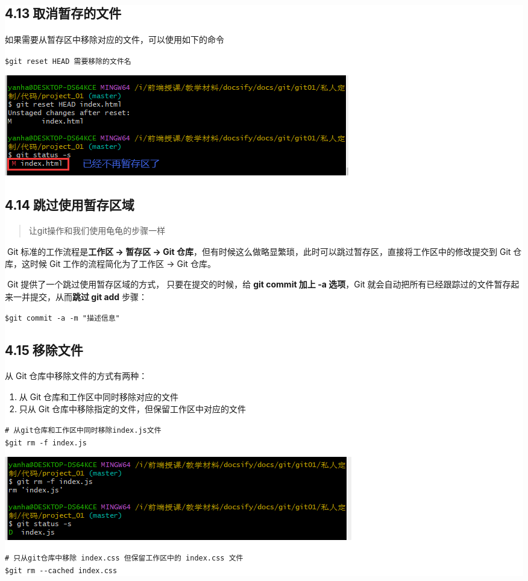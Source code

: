 ## 4.13 取消暂存的文件

如果需要从暂存区中移除对应的文件，可以使用如下的命令

```
$git reset HEAD 需要移除的文件名
```

![image-20220518132654470](images/image-20220518132654470.png)

## 4.14 跳过使用暂存区域

> 让git操作和我们使用龟龟的步骤一样

​		Git 标准的工作流程是**工作区 → 暂存区 → Git 仓库**，但有时候这么做略显繁琐，此时可以跳过暂存区，直接将工作区中的修改提交到 Git 仓库，这时候 Git 工作的流程简化为了工作区 → Git 仓库。

​		Git 提供了一个跳过使用暂存区域的方式， 只要在提交的时候，给 **git commit 加上 -a 选项**，Git 就会自动把所有已经跟踪过的文件暂存起来一并提交，从而**跳过 git add** 步骤：

```
$git commit -a -m "描述信息"
```

## 4.15 移除文件

从 Git 仓库中移除文件的方式有两种：

1. 从 Git 仓库和工作区中同时移除对应的文件
2. 只从 Git 仓库中移除指定的文件，但保留工作区中对应的文件

```
# 从git仓库和工作区中同时移除index.js文件
$git rm -f index.js
```

![image-20220518133448464](images/image-20220518133448464.png)

```
# 只从git仓库中移除 index.css 但保留工作区中的 index.css 文件
$git rm --cached index.css
```
